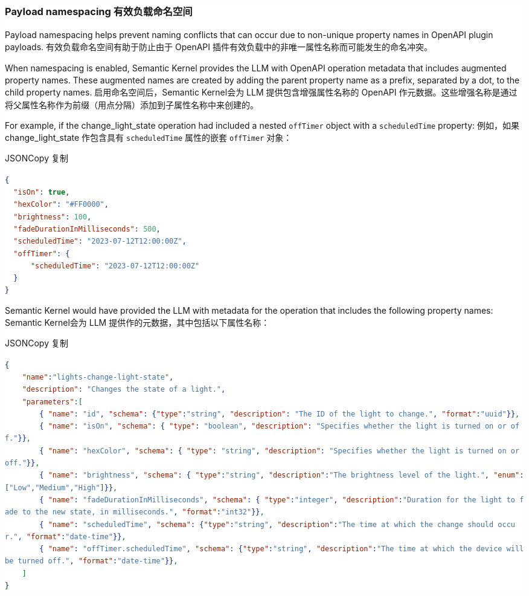 

### Payload namespacing  有效负载命名空间

Payload namespacing helps prevent naming conflicts that can occur due to non-unique property names in OpenAPI plugin payloads.
有效负载命名空间有助于防止由于 OpenAPI 插件有效负载中的非唯一属性名称而可能发生的命名冲突。

When namespacing is enabled, Semantic Kernel provides the LLM with OpenAPI operation metadata that includes augmented property names. These augmented names are created by adding the parent property name as a prefix, separated by a dot, to the child property names.
启用命名空间后，Semantic Kernel会为 LLM 提供包含增强属性名称的 OpenAPI 作元数据。这些增强名称是通过将父属性名称作为前缀（用点分隔）添加到子属性名称中来创建的。

For example, if the change_light_state operation had included a nested `offTimer` object with a `scheduledTime` property:
例如，如果 change_light_state 作包含具有 `scheduledTime` 属性的嵌套 `offTimer` 对象：

JSONCopy  复制

```json
{
  "isOn": true,
  "hexColor": "#FF0000",
  "brightness": 100,
  "fadeDurationInMilliseconds": 500,
  "scheduledTime": "2023-07-12T12:00:00Z",
  "offTimer": {
      "scheduledTime": "2023-07-12T12:00:00Z"
  }
}
```

Semantic Kernel would have provided the LLM with metadata for the operation that includes the following property names:
Semantic Kernel会为 LLM 提供作的元数据，其中包括以下属性名称：

JSONCopy  复制

```json
{
    "name":"lights-change-light-state",
    "description": "Changes the state of a light.",
    "parameters":[
        { "name": "id", "schema": {"type":"string", "description": "The ID of the light to change.", "format":"uuid"}},
        { "name": "isOn", "schema": { "type": "boolean", "description": "Specifies whether the light is turned on or off."}},
        { "name": "hexColor", "schema": { "type": "string", "description": "Specifies whether the light is turned on or off."}},
        { "name": "brightness", "schema": { "type":"string", "description":"The brightness level of the light.", "enum":["Low","Medium","High"]}},
        { "name": "fadeDurationInMilliseconds", "schema": { "type":"integer", "description":"Duration for the light to fade to the new state, in milliseconds.", "format":"int32"}},
        { "name": "scheduledTime", "schema": {"type":"string", "description":"The time at which the change should occur.", "format":"date-time"}},
        { "name": "offTimer.scheduledTime", "schema": {"type":"string", "description":"The time at which the device will be turned off.", "format":"date-time"}},
    ]
}
```
